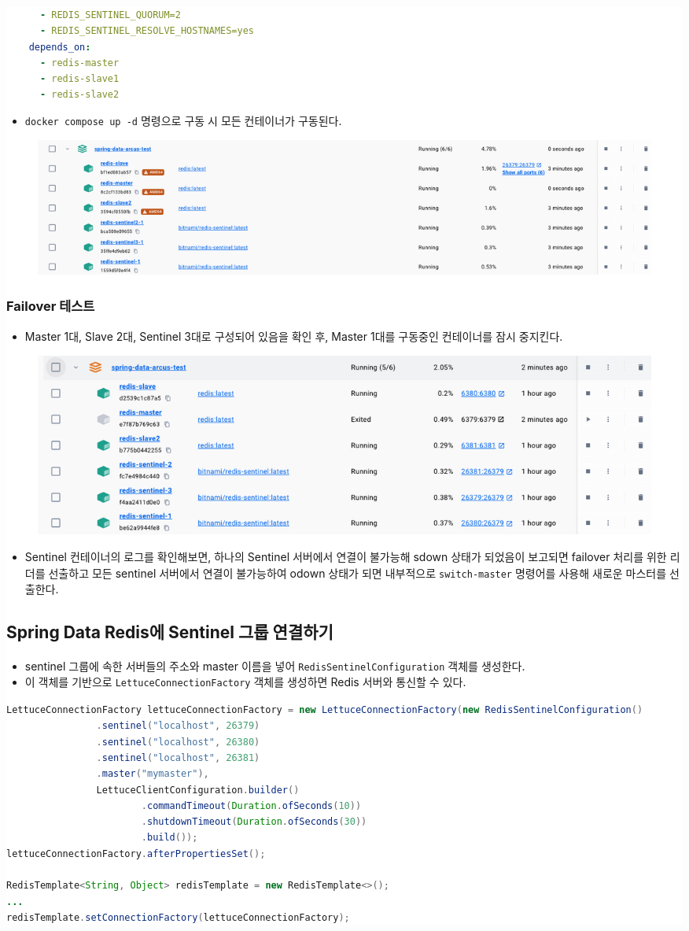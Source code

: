 ```yaml
      - REDIS_SENTINEL_QUORUM=2
      - REDIS_SENTINEL_RESOLVE_HOSTNAMES=yes
    depends_on:
      - redis-master
      - redis-slave1
      - redis-slave2
```

* `docker compose up -d` 명령으로 구동 시 모든 컨테이너가 구동된다.

<figure><img src="../../.gitbook/assets/Untitled (1).png" alt=""><figcaption></figcaption></figure>

### Failover 테스트

* Master 1대, Slave 2대, Sentinel 3대로 구성되어 있음을 확인 후, Master 1대를 구동중인 컨테이너를 잠시 중지킨다.

<figure><img src="../../.gitbook/assets/Untitled2 (1).png" alt=""><figcaption></figcaption></figure>

* Sentinel 컨테이너의 로그를 확인해보면, 하나의 Sentinel 서버에서 연결이 불가능해 sdown 상태가 되었음이 보고되면 failover 처리를 위한 리더를 선출하고 모든 sentinel 서버에서 연결이 불가능하여 odown 상태가 되면 내부적으로 `switch-master` 명령어를 사용해 새로운 마스터를 선출한다.

## Spring Data Redis에 Sentinel 그룹 연결하기

* sentinel 그룹에 속한 서버들의 주소와 master 이름을 넣어 `RedisSentinelConfiguration` 객체를 생성한다.
* 이 객체를 기반으로 `LettuceConnectionFactory` 객체를 생성하면 Redis 서버와 통신할 수 있다.

```java
LettuceConnectionFactory lettuceConnectionFactory = new LettuceConnectionFactory(new RedisSentinelConfiguration()
				.sentinel("localhost", 26379)
				.sentinel("localhost", 26380)
				.sentinel("localhost", 26381)
				.master("mymaster"),
				LettuceClientConfiguration.builder()
						.commandTimeout(Duration.ofSeconds(10))
						.shutdownTimeout(Duration.ofSeconds(30))
						.build());
lettuceConnectionFactory.afterPropertiesSet();

RedisTemplate<String, Object> redisTemplate = new RedisTemplate<>();
...
redisTemplate.setConnectionFactory(lettuceConnectionFactory);
```